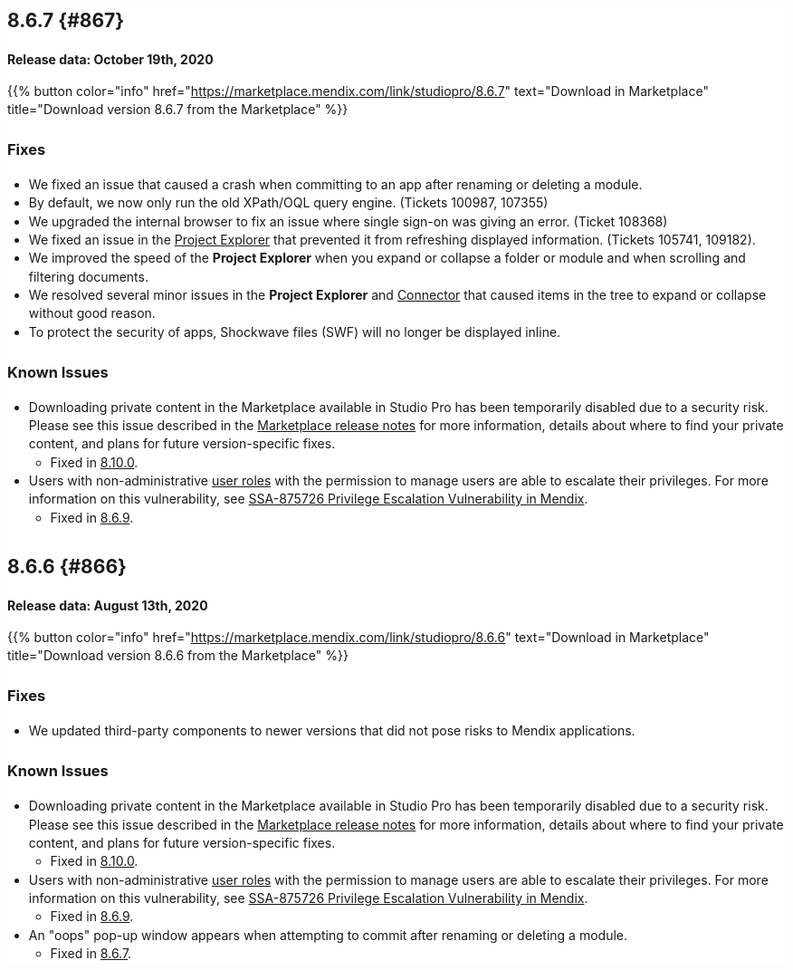 ## 8.6.7 {#867}

**Release data: October 19th, 2020**

{{% button color="info" href="https://marketplace.mendix.com/link/studiopro/8.6.7" text="Download in Marketplace" title="Download version 8.6.7 from the Marketplace" %}}

### Fixes

* <a name="module"></a>We fixed an issue that caused a crash when committing to an app after renaming or deleting a module.
* By default, we now only run the old XPath/OQL query engine. (Tickets 100987, 107355)
* We upgraded the internal browser to fix an issue where single sign-on was giving an error. (Ticket 108368)
* We fixed an issue in the [Project Explorer](/refguide8/project-explorer/) that prevented it from refreshing displayed information. (Tickets 105741, 109182).
* We improved the speed of the **Project Explorer** when you expand or collapse a folder or module and when scrolling and filtering documents.
* We resolved several minor issues in the **Project Explorer** and [Connector](/refguide8/view-menu/#connector) that caused items in the tree to expand or collapse without good reason.
* To protect the security of apps, Shockwave files (SWF) will no longer be displayed inline.

### Known Issues

* Downloading private content in the Marketplace available in Studio Pro has been temporarily disabled due to a security risk. Please see this issue described in the [Marketplace release notes](/releasenotes/app-store/#private-fix) for more information, details about where to find your private content, and plans for future version-specific fixes.
    * Fixed in [8.10.0](/releasenotes/studio-pro/8.10/#1400).
* Users with non-administrative [user roles](/refguide/user-roles/) with the permission to manage users are able to escalate their privileges. For more information on this vulnerability, see [SSA-875726 Privilege Escalation Vulnerability in Mendix](https://new.siemens.com/global/en/products/services/cert.html#SecurityPublications).
    * Fixed in [8.6.9](#875726).

## 8.6.6 {#866}

**Release data: August 13th, 2020**

{{% button color="info" href="https://marketplace.mendix.com/link/studiopro/8.6.6" text="Download in Marketplace" title="Download version 8.6.6 from the Marketplace" %}}

### Fixes

* We updated third-party components to newer versions that did not pose risks to Mendix applications.

### Known Issues

* Downloading private content in the Marketplace available in Studio Pro has been temporarily disabled due to a security risk. Please see this issue described in the [Marketplace release notes](/releasenotes/app-store/#private-fix) for more information, details about where to find your private content, and plans for future version-specific fixes.
    * Fixed in [8.10.0](/releasenotes/studio-pro/8.10/#1400).
* Users with non-administrative [user roles](/refguide/user-roles/) with the permission to manage users are able to escalate their privileges. For more information on this vulnerability, see [SSA-875726 Privilege Escalation Vulnerability in Mendix](https://new.siemens.com/global/en/products/services/cert.html#SecurityPublications).
    * Fixed in [8.6.9](#875726).
* An "oops" pop-up window appears when attempting to commit after renaming or deleting a module.
    * Fixed in [8.6.7](#module).
